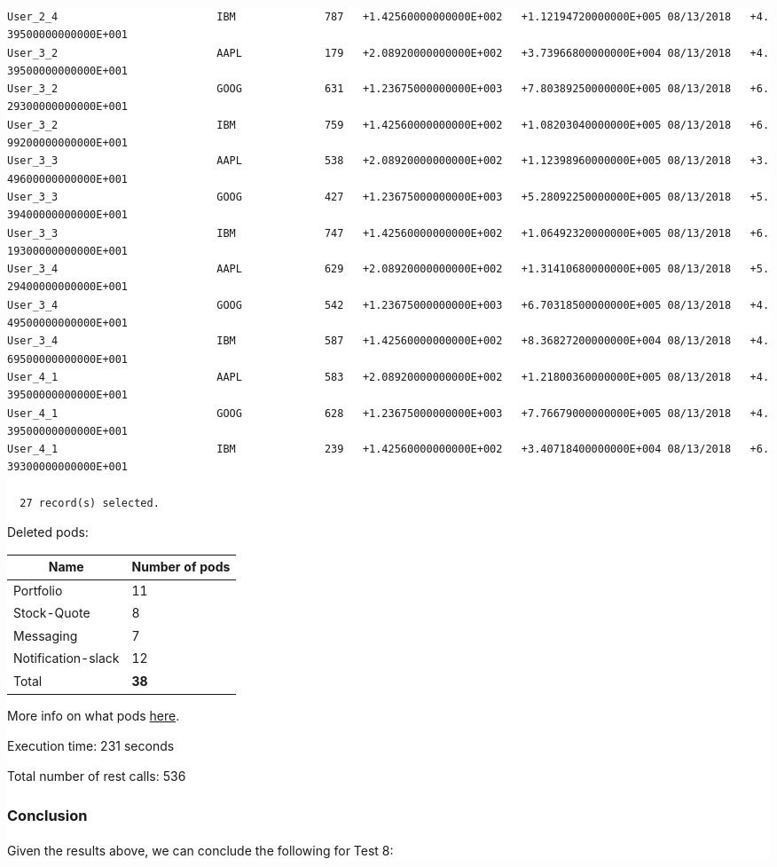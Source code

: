 ```
User_2_4                         IBM              787   +1.42560000000000E+002   +1.12194720000000E+005 08/13/2018   +4.39500000000000E+001
User_3_2                         AAPL             179   +2.08920000000000E+002   +3.73966800000000E+004 08/13/2018   +4.39500000000000E+001
User_3_2                         GOOG             631   +1.23675000000000E+003   +7.80389250000000E+005 08/13/2018   +6.29300000000000E+001
User_3_2                         IBM              759   +1.42560000000000E+002   +1.08203040000000E+005 08/13/2018   +6.99200000000000E+001
User_3_3                         AAPL             538   +2.08920000000000E+002   +1.12398960000000E+005 08/13/2018   +3.49600000000000E+001
User_3_3                         GOOG             427   +1.23675000000000E+003   +5.28092250000000E+005 08/13/2018   +5.39400000000000E+001
User_3_3                         IBM              747   +1.42560000000000E+002   +1.06492320000000E+005 08/13/2018   +6.19300000000000E+001
User_3_4                         AAPL             629   +2.08920000000000E+002   +1.31410680000000E+005 08/13/2018   +5.29400000000000E+001
User_3_4                         GOOG             542   +1.23675000000000E+003   +6.70318500000000E+005 08/13/2018   +4.49500000000000E+001
User_3_4                         IBM              587   +1.42560000000000E+002   +8.36827200000000E+004 08/13/2018   +4.69500000000000E+001
User_4_1                         AAPL             583   +2.08920000000000E+002   +1.21800360000000E+005 08/13/2018   +4.39500000000000E+001
User_4_1                         GOOG             628   +1.23675000000000E+003   +7.76679000000000E+005 08/13/2018   +4.39500000000000E+001
User_4_1                         IBM              239   +1.42560000000000E+002   +3.40718400000000E+004 08/13/2018   +6.39300000000000E+001

  27 record(s) selected.
```

Deleted pods:

| Name | Number of pods |
| --- | --- |
| Portfolio | 11 |
| Stock-Quote | 8 |
| Messaging | 7 |
| Notification-slack | 12 |
| Total | **38** |

More info on what pods [here](test/execution/test_8/chaos.txt).

Execution time: 231 seconds

Total number of rest calls: 536

### Conclusion

Given the results above, we can conclude the following for Test 8:
